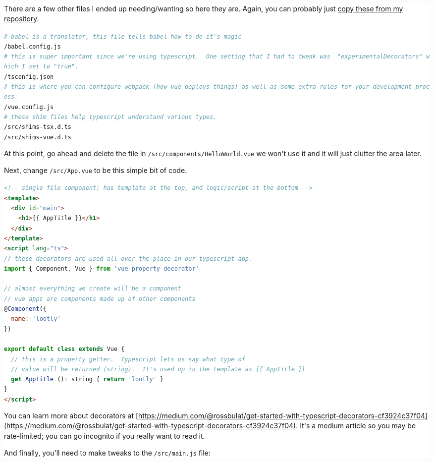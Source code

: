 There are a few other files I ended up needing/wanting so here they are.  Again, you can probably just [copy these from my repository](https://github.com/finalcut/vue-lootly/tree/efb839f7ed3038e4954e46f1af0fb3647347a961).

```sh
# babel is a translator, this file tells babel how to do it's magic
/babel.config.js
# this is super important since we're using typescript.  One setting that I had to tweak was  "experimentalDecorators" which I set to "true".
/tsconfig.json
# this is where you can configure webpack (how vue deploys things) as well as some extra rules for your development process.
/vue.config.js
# these shim files help typescript understand various types.
/src/shims-tsx.d.ts
/src/shims-vue.d.ts
```

At this point, go ahead and delete the file in `/src/components/HelloWorld.vue` we won't use it and it will just clutter the area later.

Next, change `/src/App.vue` to be this simple bit of code.

```html
<!-- single file component; has template at the top, and logic/script at the bottom -->
<template>
  <div id="main">
    <h1>{{ AppTitle }}</h1>
  </div>
</template>
<script lang="ts">
// these decorators are used all over the place in our typescript app.
import { Component, Vue } from 'vue-property-decorator'

// almost everything we create will be a component
// vue apps are components made up of other components
@Component({
  name: 'lootly'
})

export default class extends Vue {
  // this is a property getter.  Typescript lets us say what type of
  // value will be returned (string).  It's used up in the template as {{ AppTitle }}
  get AppTitle (): string { return 'lootly' }
}
</script>
```

You can learn more about decorators at [https://medium.com/@rossbulat/get-started-with-typescript-decorators-cf3924c37f04](https://medium.com/@rossbulat/get-started-with-typescript-decorators-cf3924c37f04).  It's a medium article so you may be rate-limited; you can go incognito if you really want to read it.

And finally, you'll need to make tweaks to the `/src/main.js` file:
